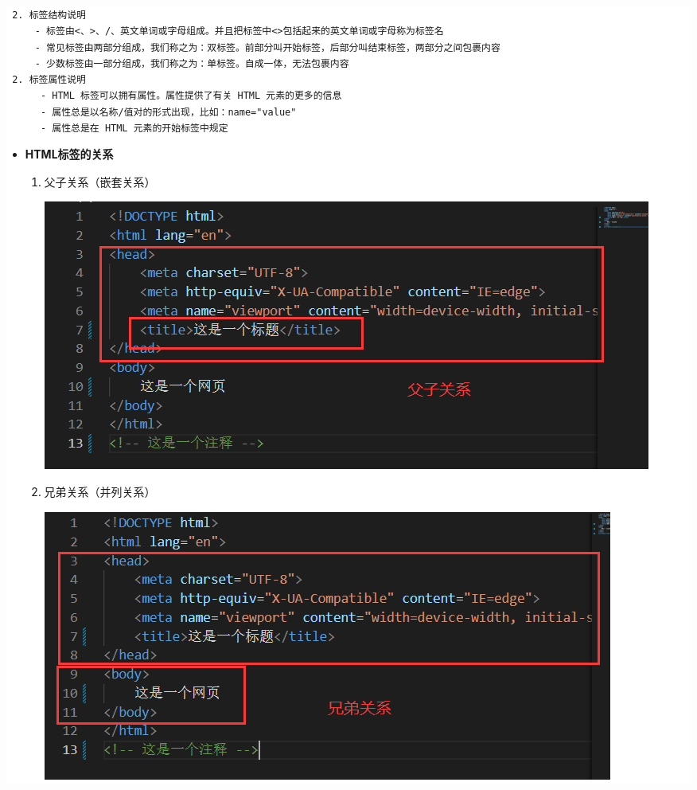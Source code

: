      2. 标签结构说明
         - 标签由<、>、/、英文单词或字母组成。并且把标签中<>包括起来的英文单词或字母称为标签名
         - 常见标签由两部分组成，我们称之为：双标签。前部分叫开始标签，后部分叫结束标签，两部分之间包裹内容
         - 少数标签由一部分组成，我们称之为：单标签。自成一体，无法包裹内容
     2. 标签属性说明
          - HTML 标签可以拥有属性。属性提供了有关 HTML 元素的更多的信息
          - 属性总是以名称/值对的形式出现，比如：name="value"
          - 属性总是在 HTML 元素的开始标签中规定



- **HTML标签的关系**
    1. 父子关系（嵌套关系）

        ![图 4](../images/e91db92d10780b61da66f41fd795d753f99df21d6fff4cb76110b6951cd3b6ce.png)  


    2. 兄弟关系（并列关系）

        ![图 5](../images/8798040d1de1d3e9961902a0dd3b79799977601720c8db20dbaac26dfd3fae76.png)  
